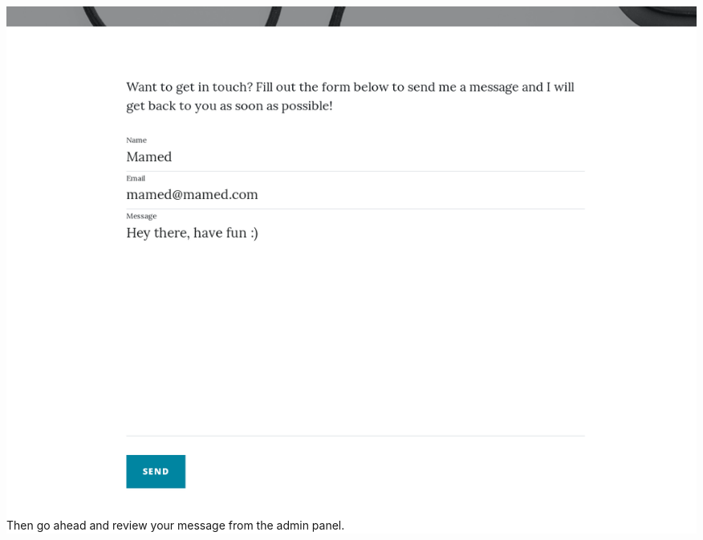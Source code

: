 ![Contact Message](imgs/contact_message.png)

Then go ahead and review your message from the admin panel.
